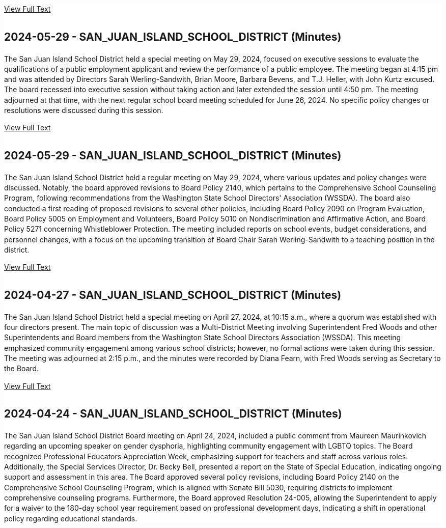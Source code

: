 [View Full Text](https://raw.githubusercontent.com/VoronoiPerspectives/WashingtonStateSchoolBoardExplorer/refs/heads/main/data/countries/usa/states/wa/counties/san_juan/school_boards/san_juan_island_school_district/2024/2024-06-26-regbdmeeting-minutes.txt)

## 2024-05-29 - SAN_JUAN_ISLAND_SCHOOL_DISTRICT (Minutes)

The San Juan Island School District held a special meeting on May 29, 2024, focused on executive sessions to evaluate the qualifications of a public employment applicant and review the performance of a public employee. The meeting began at 4:15 pm and was attended by Directors Sarah Werling-Sandwith, Brian Moore, Barbara Bevens, and T.J. Heller, with John Kurtz excused. The board recessed into executive session without taking action and later extended the session until 4:50 pm. The meeting adjourned at that time, with the next regular school board meeting scheduled for June 26, 2024. No specific policy changes or resolutions were discussed during this session.

[View Full Text](https://raw.githubusercontent.com/VoronoiPerspectives/WashingtonStateSchoolBoardExplorer/refs/heads/main/data/countries/usa/states/wa/counties/san_juan/school_boards/san_juan_island_school_district/2024/2024-05-29-spcexecbdmeeting-minutes.txt)

## 2024-05-29 - SAN_JUAN_ISLAND_SCHOOL_DISTRICT (Minutes)

The San Juan Island School District held a regular meeting on May 29, 2024, where various updates and policy changes were discussed. Notably, the board approved revisions to Board Policy 2140, which pertains to the Comprehensive School Counseling Program, following recommendations from the Washington State School Directors' Association (WSSDA). The board also conducted a first reading of proposed revisions to several other policies, including Board Policy 2090 on Program Evaluation, Board Policy 5005 on Employment and Volunteers, Board Policy 5010 on Nondiscrimination and Affirmative Action, and Board Policy 5271 concerning Whistleblower Protection. The meeting included reports on school events, budget considerations, and personnel changes, with a focus on the upcoming transition of Board Chair Sarah Werling-Sandwith to a teaching position in the district.

[View Full Text](https://raw.githubusercontent.com/VoronoiPerspectives/WashingtonStateSchoolBoardExplorer/refs/heads/main/data/countries/usa/states/wa/counties/san_juan/school_boards/san_juan_island_school_district/2024/2024-05-29-regbdmeeting-minutes.txt)

## 2024-04-27 - SAN_JUAN_ISLAND_SCHOOL_DISTRICT (Minutes)

The San Juan Island School District held a special meeting on April 27, 2024, at 10:15 a.m., where a quorum was established with four directors present. The main topic of discussion was a Multi-District Meeting involving Superintendent Fred Woods and other Superintendents and Board members from the Washington State School Directors Association (WSSDA). This meeting emphasized community engagement among various school districts; however, no formal actions were taken during this session. The meeting was adjourned at 2:15 p.m., and the minutes were recorded by Diana Fearn, with Fred Woods serving as Secretary to the Board.

[View Full Text](https://raw.githubusercontent.com/VoronoiPerspectives/WashingtonStateSchoolBoardExplorer/refs/heads/main/data/countries/usa/states/wa/counties/san_juan/school_boards/san_juan_island_school_district/2024/2024-04-27-spclbdmeeting-minutes.txt)

## 2024-04-24 - SAN_JUAN_ISLAND_SCHOOL_DISTRICT (Minutes)

The San Juan Island School District Board meeting on April 24, 2024, included a public comment from Maureen Maurinkovich regarding an upcoming speaker on gender dysphoria, highlighting community engagement with LGBTQ topics. The Board recognized Professional Educators Appreciation Week, emphasizing support for teachers and staff across various roles. Additionally, the Special Services Director, Dr. Becky Bell, presented a report on the State of Special Education, indicating ongoing support and assessment in this area. The Board approved several policy revisions, including Board Policy 2140 on the Comprehensive School Counseling Program, which is aligned with Senate Bill 5030, requiring districts to implement comprehensive counseling programs. Furthermore, the Board approved Resolution 24-005, allowing the Superintendent to apply for a waiver to the 180-day school year requirement based on professional development days, indicating a shift in operational policy regarding educational standards.
